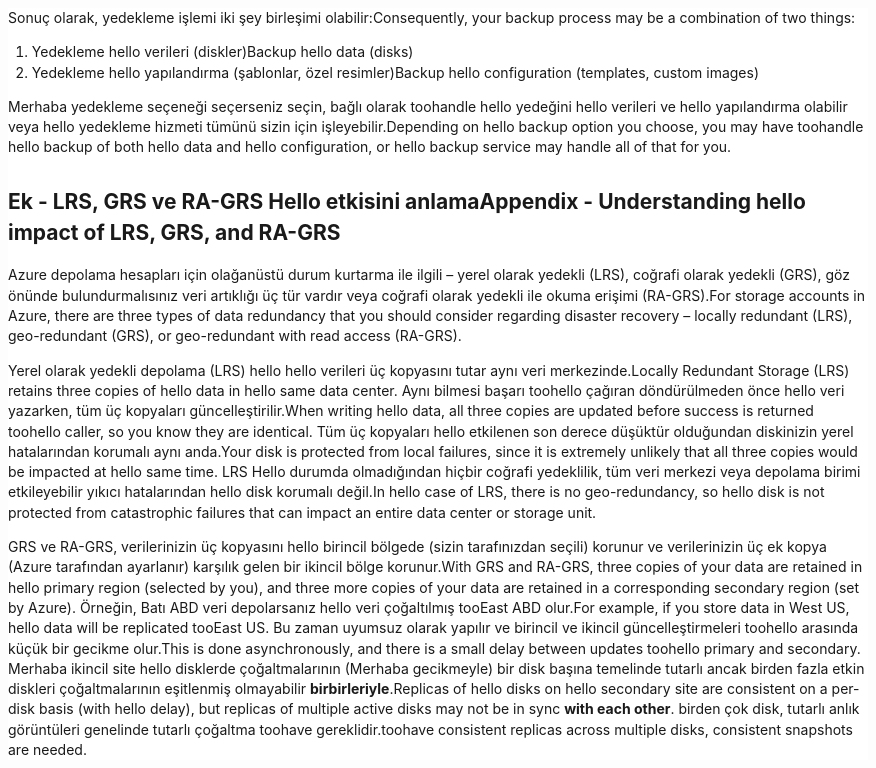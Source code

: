<span data-ttu-id="bf67f-367">Sonuç olarak, yedekleme işlemi iki şey birleşimi olabilir:</span><span class="sxs-lookup"><span data-stu-id="bf67f-367">Consequently, your backup process may be a combination of two things:</span></span>

1. <span data-ttu-id="bf67f-368">Yedekleme hello verileri (diskler)</span><span class="sxs-lookup"><span data-stu-id="bf67f-368">Backup hello data (disks)</span></span>
2. <span data-ttu-id="bf67f-369">Yedekleme hello yapılandırma (şablonlar, özel resimler)</span><span class="sxs-lookup"><span data-stu-id="bf67f-369">Backup hello configuration (templates, custom images)</span></span>

<span data-ttu-id="bf67f-370">Merhaba yedekleme seçeneği seçerseniz seçin, bağlı olarak toohandle hello yedeğini hello verileri ve hello yapılandırma olabilir veya hello yedekleme hizmeti tümünü sizin için işleyebilir.</span><span class="sxs-lookup"><span data-stu-id="bf67f-370">Depending on hello backup option you choose, you may have toohandle hello backup of both hello data and hello configuration, or hello backup service may handle all of that for you.</span></span>

## <a name="appendix---understanding-hello-impact-of-lrs-grs-and-ra-grs"></a><span data-ttu-id="bf67f-371">Ek - LRS, GRS ve RA-GRS Hello etkisini anlama</span><span class="sxs-lookup"><span data-stu-id="bf67f-371">Appendix - Understanding hello impact of LRS, GRS, and RA-GRS</span></span>

<span data-ttu-id="bf67f-372">Azure depolama hesapları için olağanüstü durum kurtarma ile ilgili – yerel olarak yedekli (LRS), coğrafi olarak yedekli (GRS), göz önünde bulundurmalısınız veri artıklığı üç tür vardır veya coğrafi olarak yedekli ile okuma erişimi (RA-GRS).</span><span class="sxs-lookup"><span data-stu-id="bf67f-372">For storage accounts in Azure, there are three types of data redundancy that you should consider regarding disaster recovery – locally redundant (LRS), geo-redundant (GRS), or geo-redundant with read access (RA-GRS).</span></span> 

<span data-ttu-id="bf67f-373">Yerel olarak yedekli depolama (LRS) hello hello verileri üç kopyasını tutar aynı veri merkezinde.</span><span class="sxs-lookup"><span data-stu-id="bf67f-373">Locally Redundant Storage (LRS) retains three copies of hello data in hello same data center.</span></span> <span data-ttu-id="bf67f-374">Aynı bilmesi başarı toohello çağıran döndürülmeden önce hello veri yazarken, tüm üç kopyaları güncelleştirilir.</span><span class="sxs-lookup"><span data-stu-id="bf67f-374">When writing hello data, all three copies are updated before success is returned toohello caller, so you know they are identical.</span></span> <span data-ttu-id="bf67f-375">Tüm üç kopyaları hello etkilenen son derece düşüktür olduğundan diskinizin yerel hatalarından korumalı aynı anda.</span><span class="sxs-lookup"><span data-stu-id="bf67f-375">Your disk is protected from local failures, since it is extremely unlikely that all three copies would be impacted at hello same time.</span></span> <span data-ttu-id="bf67f-376">LRS Hello durumda olmadığından hiçbir coğrafi yedeklilik, tüm veri merkezi veya depolama birimi etkileyebilir yıkıcı hatalarından hello disk korumalı değil.</span><span class="sxs-lookup"><span data-stu-id="bf67f-376">In hello case of LRS, there is no geo-redundancy, so hello disk is not protected from catastrophic failures that can impact an entire data center or storage unit.</span></span>

<span data-ttu-id="bf67f-377">GRS ve RA-GRS, verilerinizin üç kopyasını hello birincil bölgede (sizin tarafınızdan seçili) korunur ve verilerinizin üç ek kopya (Azure tarafından ayarlanır) karşılık gelen bir ikincil bölge korunur.</span><span class="sxs-lookup"><span data-stu-id="bf67f-377">With GRS and RA-GRS, three copies of your data are retained in hello primary region (selected by you), and three more copies of your data are retained in a corresponding secondary region (set by Azure).</span></span> <span data-ttu-id="bf67f-378">Örneğin, Batı ABD veri depolarsanız hello veri çoğaltılmış tooEast ABD olur.</span><span class="sxs-lookup"><span data-stu-id="bf67f-378">For example, if you store data in West US, hello data will be replicated tooEast US.</span></span> <span data-ttu-id="bf67f-379">Bu zaman uyumsuz olarak yapılır ve birincil ve ikincil güncelleştirmeleri toohello arasında küçük bir gecikme olur.</span><span class="sxs-lookup"><span data-stu-id="bf67f-379">This is done asynchronously, and there is a small delay between updates toohello primary and secondary.</span></span> <span data-ttu-id="bf67f-380">Merhaba ikincil site hello disklerde çoğaltmalarının (Merhaba gecikmeyle) bir disk başına temelinde tutarlı ancak birden fazla etkin diskleri çoğaltmalarının eşitlenmiş olmayabilir **birbirleriyle**.</span><span class="sxs-lookup"><span data-stu-id="bf67f-380">Replicas of hello disks on hello secondary site are consistent on a per-disk basis (with hello delay), but replicas of multiple active disks may not be in sync **with each other**.</span></span> <span data-ttu-id="bf67f-381">birden çok disk, tutarlı anlık görüntüleri genelinde tutarlı çoğaltma toohave gereklidir.</span><span class="sxs-lookup"><span data-stu-id="bf67f-381">toohave consistent replicas across multiple disks, consistent snapshots are needed.</span></span>
